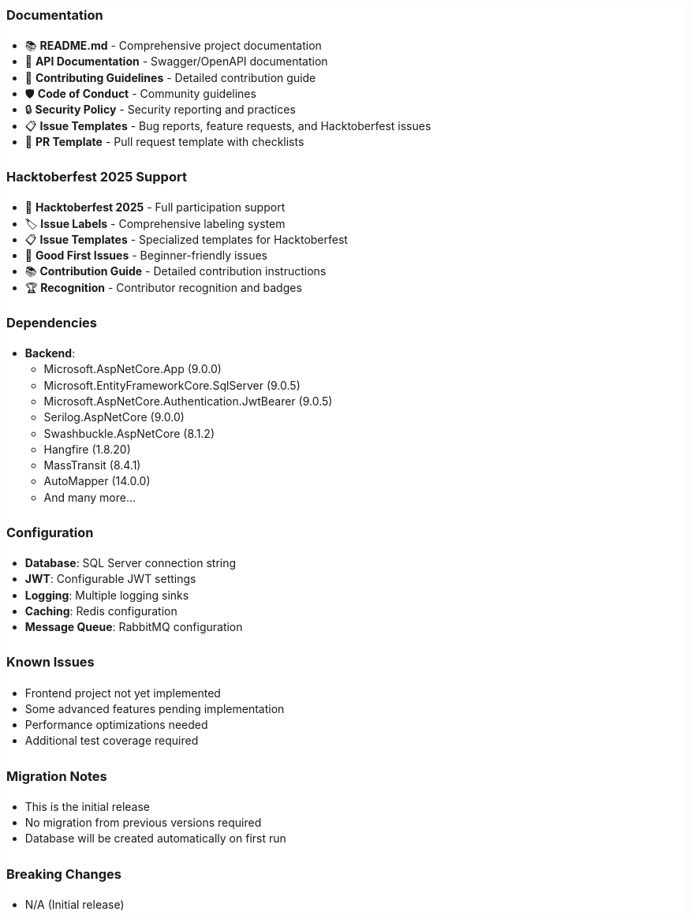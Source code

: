 ### Documentation
- 📚 **README.md** - Comprehensive project documentation
- 📖 **API Documentation** - Swagger/OpenAPI documentation
- 🎯 **Contributing Guidelines** - Detailed contribution guide
- 🛡️ **Code of Conduct** - Community guidelines
- 🔒 **Security Policy** - Security reporting and practices
- 📋 **Issue Templates** - Bug reports, feature requests, and Hacktoberfest issues
- 📝 **PR Template** - Pull request template with checklists

### Hacktoberfest 2025 Support
- 🎉 **Hacktoberfest 2025** - Full participation support
- 🏷️ **Issue Labels** - Comprehensive labeling system
- 📋 **Issue Templates** - Specialized templates for Hacktoberfest
- 🎯 **Good First Issues** - Beginner-friendly issues
- 📚 **Contribution Guide** - Detailed contribution instructions
- 🏆 **Recognition** - Contributor recognition and badges

### Dependencies
- **Backend**:
  - Microsoft.AspNetCore.App (9.0.0)
  - Microsoft.EntityFrameworkCore.SqlServer (9.0.5)
  - Microsoft.AspNetCore.Authentication.JwtBearer (9.0.5)
  - Serilog.AspNetCore (9.0.0)
  - Swashbuckle.AspNetCore (8.1.2)
  - Hangfire (1.8.20)
  - MassTransit (8.4.1)
  - AutoMapper (14.0.0)
  - And many more...

### Configuration
- **Database**: SQL Server connection string
- **JWT**: Configurable JWT settings
- **Logging**: Multiple logging sinks
- **Caching**: Redis configuration
- **Message Queue**: RabbitMQ configuration

### Known Issues
- Frontend project not yet implemented
- Some advanced features pending implementation
- Performance optimizations needed
- Additional test coverage required

### Migration Notes
- This is the initial release
- No migration from previous versions required
- Database will be created automatically on first run

### Breaking Changes
- N/A (Initial release)
